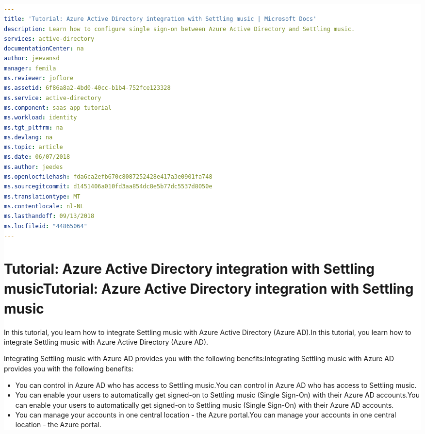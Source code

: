 ```yaml
---
title: 'Tutorial: Azure Active Directory integration with Settling music | Microsoft Docs'
description: Learn how to configure single sign-on between Azure Active Directory and Settling music.
services: active-directory
documentationCenter: na
author: jeevansd
manager: femila
ms.reviewer: joflore
ms.assetid: 6f86a8a2-4bd0-40cc-b1b4-752fce123328
ms.service: active-directory
ms.component: saas-app-tutorial
ms.workload: identity
ms.tgt_pltfrm: na
ms.devlang: na
ms.topic: article
ms.date: 06/07/2018
ms.author: jeedes
ms.openlocfilehash: fda6ca2efb670c8087252428e417a3e0901fa748
ms.sourcegitcommit: d1451406a010fd3aa854dc8e5b77dc5537d8050e
ms.translationtype: MT
ms.contentlocale: nl-NL
ms.lasthandoff: 09/13/2018
ms.locfileid: "44865064"
---
```

# <a name="tutorial-azure-active-directory-integration-with-settling-music"></a><span data-ttu-id="d3eb3-103">Tutorial: Azure Active Directory integration with Settling music</span><span class="sxs-lookup"><span data-stu-id="d3eb3-103">Tutorial: Azure Active Directory integration with Settling music</span></span>

<span data-ttu-id="d3eb3-104">In this tutorial, you learn how to integrate Settling music with Azure Active Directory (Azure AD).</span><span class="sxs-lookup"><span data-stu-id="d3eb3-104">In this tutorial, you learn how to integrate Settling music with Azure Active Directory (Azure AD).</span></span>

<span data-ttu-id="d3eb3-105">Integrating Settling music with Azure AD provides you with the following benefits:</span><span class="sxs-lookup"><span data-stu-id="d3eb3-105">Integrating Settling music with Azure AD provides you with the following benefits:</span></span>

- <span data-ttu-id="d3eb3-106">You can control in Azure AD who has access to Settling music.</span><span class="sxs-lookup"><span data-stu-id="d3eb3-106">You can control in Azure AD who has access to Settling music.</span></span>
- <span data-ttu-id="d3eb3-107">You can enable your users to automatically get signed-on to Settling music (Single Sign-On) with their Azure AD accounts.</span><span class="sxs-lookup"><span data-stu-id="d3eb3-107">You can enable your users to automatically get signed-on to Settling music (Single Sign-On) with their Azure AD accounts.</span></span>
- <span data-ttu-id="d3eb3-108">You can manage your accounts in one central location - the Azure portal.</span><span class="sxs-lookup"><span data-stu-id="d3eb3-108">You can manage your accounts in one central location - the Azure portal.</span></span>
